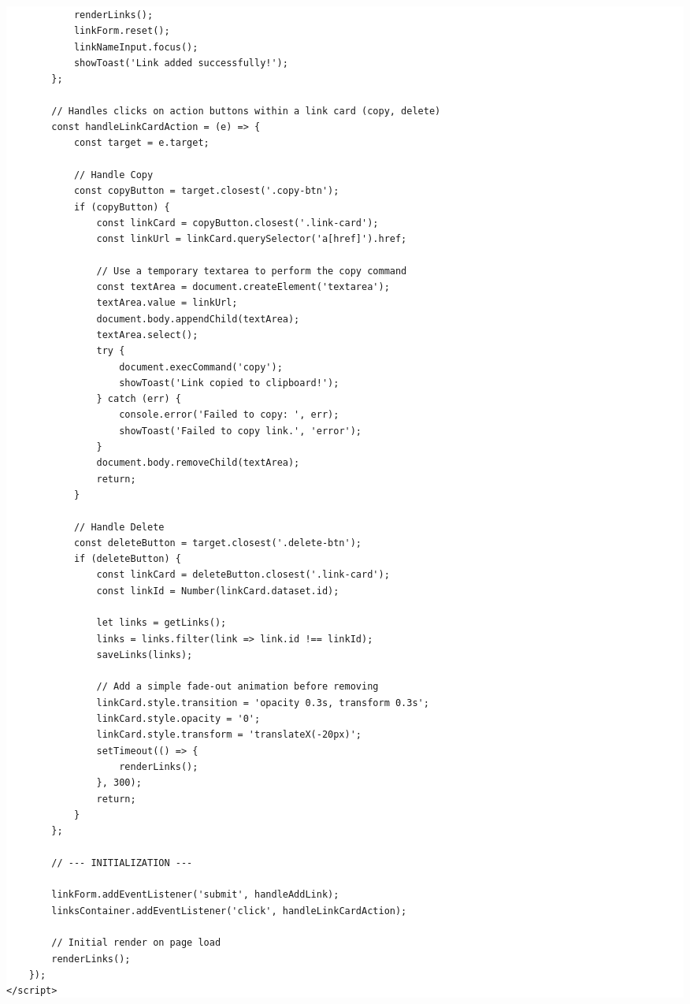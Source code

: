                 renderLinks();
                linkForm.reset();
                linkNameInput.focus();
                showToast('Link added successfully!');
            };

            // Handles clicks on action buttons within a link card (copy, delete)
            const handleLinkCardAction = (e) => {
                const target = e.target;
                
                // Handle Copy
                const copyButton = target.closest('.copy-btn');
                if (copyButton) {
                    const linkCard = copyButton.closest('.link-card');
                    const linkUrl = linkCard.querySelector('a[href]').href;

                    // Use a temporary textarea to perform the copy command
                    const textArea = document.createElement('textarea');
                    textArea.value = linkUrl;
                    document.body.appendChild(textArea);
                    textArea.select();
                    try {
                        document.execCommand('copy');
                        showToast('Link copied to clipboard!');
                    } catch (err) {
                        console.error('Failed to copy: ', err);
                        showToast('Failed to copy link.', 'error');
                    }
                    document.body.removeChild(textArea);
                    return;
                }

                // Handle Delete
                const deleteButton = target.closest('.delete-btn');
                if (deleteButton) {
                    const linkCard = deleteButton.closest('.link-card');
                    const linkId = Number(linkCard.dataset.id);

                    let links = getLinks();
                    links = links.filter(link => link.id !== linkId);
                    saveLinks(links);

                    // Add a simple fade-out animation before removing
                    linkCard.style.transition = 'opacity 0.3s, transform 0.3s';
                    linkCard.style.opacity = '0';
                    linkCard.style.transform = 'translateX(-20px)';
                    setTimeout(() => {
                        renderLinks();
                    }, 300);
                    return;
                }
            };
            
            // --- INITIALIZATION ---
            
            linkForm.addEventListener('submit', handleAddLink);
            linksContainer.addEventListener('click', handleLinkCardAction);

            // Initial render on page load
            renderLinks();
        });
    </script>

</body>
</html>
